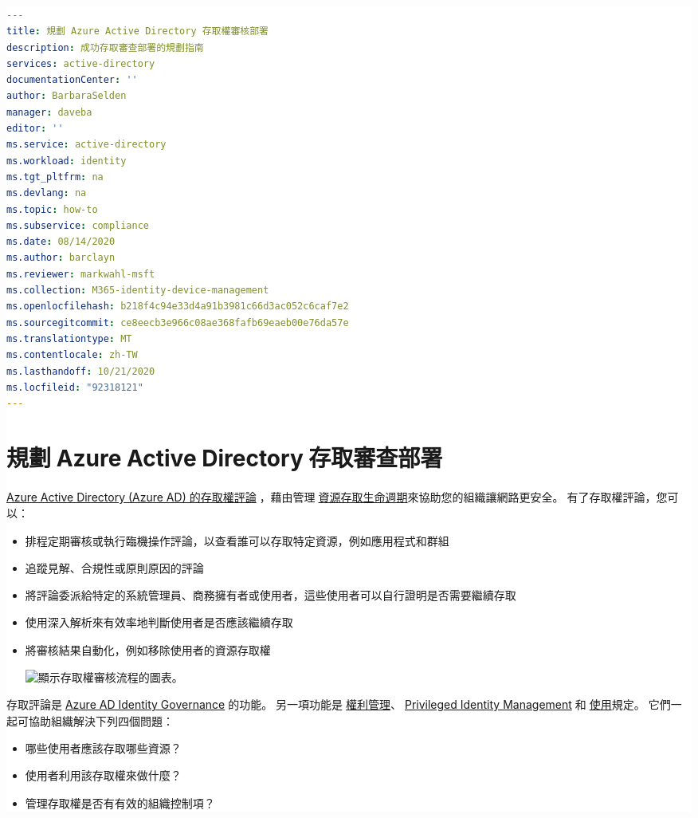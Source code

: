 ```yaml
---
title: 規劃 Azure Active Directory 存取權審核部署
description: 成功存取審查部署的規劃指南
services: active-directory
documentationCenter: ''
author: BarbaraSelden
manager: daveba
editor: ''
ms.service: active-directory
ms.workload: identity
ms.tgt_pltfrm: na
ms.devlang: na
ms.topic: how-to
ms.subservice: compliance
ms.date: 08/14/2020
ms.author: barclayn
ms.reviewer: markwahl-msft
ms.collection: M365-identity-device-management
ms.openlocfilehash: b218f4c94e33d4a91b3981c66d3ac052c6caf7e2
ms.sourcegitcommit: ce8eecb3e966c08ae368fafb69eaeb00e76da57e
ms.translationtype: MT
ms.contentlocale: zh-TW
ms.lasthandoff: 10/21/2020
ms.locfileid: "92318121"
---
```

# <a name="planning-azure-active-directory-access-reviews-deployment"></a>規劃 Azure Active Directory 存取審查部署

[Azure Active Directory (Azure AD) 的存取權評論](access-reviews-overview.md) ，藉由管理 [資源存取生命週期](identity-governance-overview.md)來協助您的組織讓網路更安全。 有了存取權評論，您可以：

* 排程定期審核或執行臨機操作評論，以查看誰可以存取特定資源，例如應用程式和群組

* 追蹤見解、合規性或原則原因的評論

* 將評論委派給特定的系統管理員、商務擁有者或使用者，這些使用者可以自行證明是否需要繼續存取

* 使用深入解析來有效率地判斷使用者是否應該繼續存取

* 將審核結果自動化，例如移除使用者的資源存取權

  ![顯示存取權審核流程的圖表。](./media/deploy-access-review/1-planning-review.png)

存取評論是 [Azure AD Identity Governance](identity-governance-overview.md) 的功能。 另一項功能是 [權利管理](entitlement-management-overview.md)、 [Privileged Identity Management](../privileged-identity-management/pim-configure.md) 和 [使用](../conditional-access/terms-of-use.md)規定。 它們一起可協助組織解決下列四個問題：

* 哪些使用者應該存取哪些資源？

* 使用者利用該存取權來做什麼？

* 管理存取權是否有有效的組織控制項？
